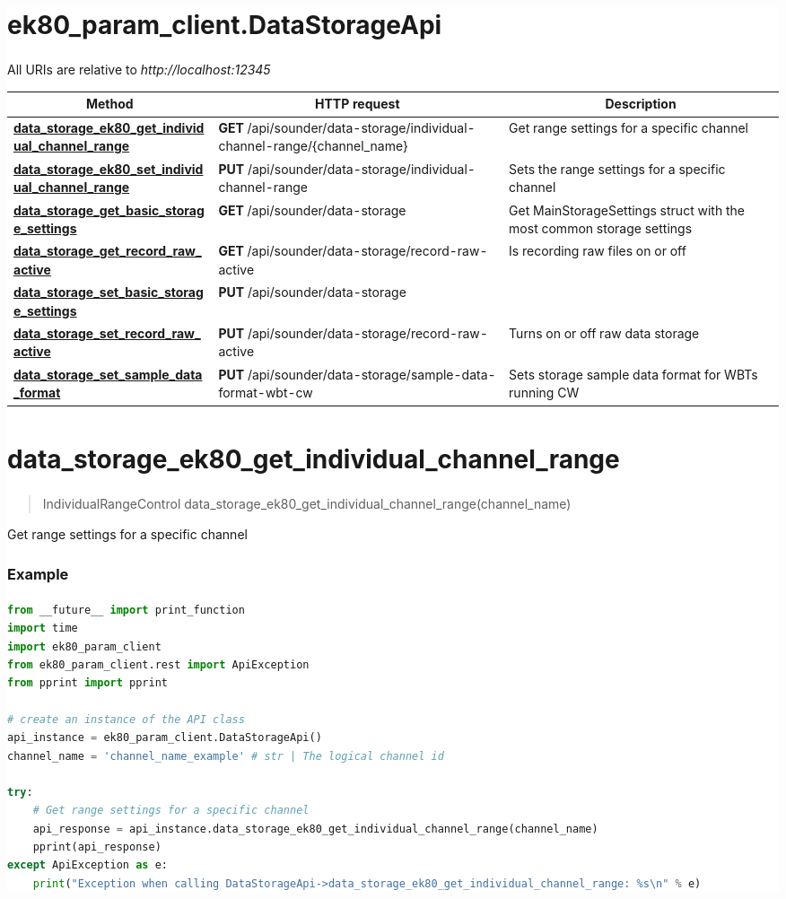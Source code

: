 # ek80_param_client.DataStorageApi

All URIs are relative to *http://localhost:12345*

Method | HTTP request | Description
------------- | ------------- | -------------
[**data_storage_ek80_get_individual_channel_range**](DataStorageApi.md#data_storage_ek80_get_individual_channel_range) | **GET** /api/sounder/data-storage/individual-channel-range/{channel_name} | Get range settings for a specific channel
[**data_storage_ek80_set_individual_channel_range**](DataStorageApi.md#data_storage_ek80_set_individual_channel_range) | **PUT** /api/sounder/data-storage/individual-channel-range | Sets the range settings for a specific channel
[**data_storage_get_basic_storage_settings**](DataStorageApi.md#data_storage_get_basic_storage_settings) | **GET** /api/sounder/data-storage | Get MainStorageSettings struct with the most common storage settings
[**data_storage_get_record_raw_active**](DataStorageApi.md#data_storage_get_record_raw_active) | **GET** /api/sounder/data-storage/record-raw-active | Is recording raw files on or off
[**data_storage_set_basic_storage_settings**](DataStorageApi.md#data_storage_set_basic_storage_settings) | **PUT** /api/sounder/data-storage | 
[**data_storage_set_record_raw_active**](DataStorageApi.md#data_storage_set_record_raw_active) | **PUT** /api/sounder/data-storage/record-raw-active | Turns on or off raw data storage
[**data_storage_set_sample_data_format**](DataStorageApi.md#data_storage_set_sample_data_format) | **PUT** /api/sounder/data-storage/sample-data-format-wbt-cw | Sets storage sample data format for WBTs running CW


# **data_storage_ek80_get_individual_channel_range**
> IndividualRangeControl data_storage_ek80_get_individual_channel_range(channel_name)

Get range settings for a specific channel

### Example
```python
from __future__ import print_function
import time
import ek80_param_client
from ek80_param_client.rest import ApiException
from pprint import pprint

# create an instance of the API class
api_instance = ek80_param_client.DataStorageApi()
channel_name = 'channel_name_example' # str | The logical channel id

try:
    # Get range settings for a specific channel
    api_response = api_instance.data_storage_ek80_get_individual_channel_range(channel_name)
    pprint(api_response)
except ApiException as e:
    print("Exception when calling DataStorageApi->data_storage_ek80_get_individual_channel_range: %s\n" % e)
```
